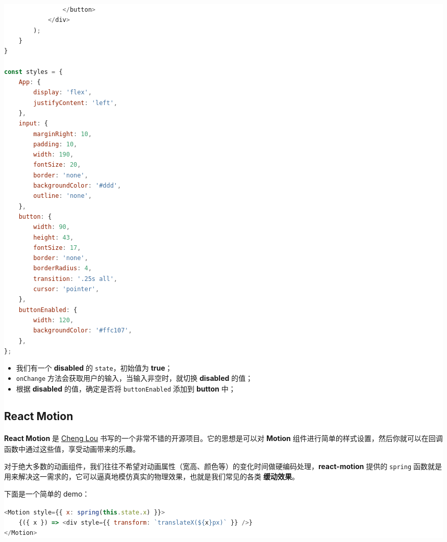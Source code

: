 ```js
				</button>
			</div>
		);
	}
}

const styles = {
	App: {
		display: 'flex',
		justifyContent: 'left',
	},
	input: {
		marginRight: 10,
		padding: 10,
		width: 190,
		fontSize: 20,
		border: 'none',
		backgroundColor: '#ddd',
		outline: 'none',
	},
	button: {
		width: 90,
		height: 43,
		fontSize: 17,
		border: 'none',
		borderRadius: 4,
		transition: '.25s all',
		cursor: 'pointer',
	},
	buttonEnabled: {
		width: 120,
		backgroundColor: '#ffc107',
	},
};
```

- 我们有一个 **disabled** 的 `state`，初始值为 **true**；
- `onChange` 方法会获取用户的输入，当输入非空时，就切换 **disabled** 的值；
- 根据 **disabled** 的值，确定是否将 `buttonEnabled` 添加到 **button** 中；

## React Motion

**React Motion** 是 [Cheng Lou](https://medium.com/@chenglou) 书写的一个非常不错的开源项目。它的思想是可以对 **Motion** 组件进行简单的样式设置，然后你就可以在回调函数中通过这些值，享受动画带来的乐趣。

对于绝大多数的动画组件，我们往往不希望对动画属性（宽高、颜色等）的变化时间做硬编码处理，**react-motion** 提供的 `spring` 函数就是用来解决这一需求的，它可以逼真地模仿真实的物理效果，也就是我们常见的各类 **缓动效果**。

下面是一个简单的 demo：

```js
<Motion style={{ x: spring(this.state.x) }}>
	{({ x }) => <div style={{ transform: `translateX(${x}px)` }} />}
</Motion>
```

